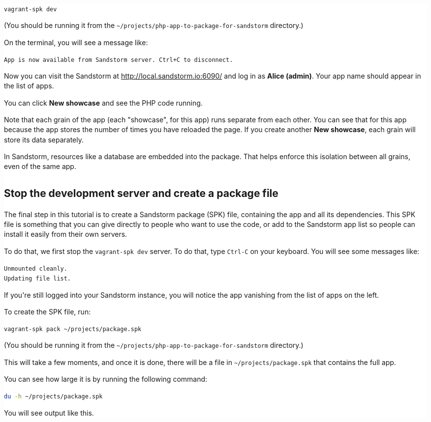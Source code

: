 ```bash
vagrant-spk dev
```

(You should be running it from the `~/projects/php-app-to-package-for-sandstorm` directory.)

On the terminal, you will see a message like:

```bash
App is now available from Sandstorm server. Ctrl+C to disconnect.
```

Now you can visit the Sandstorm at http://local.sandstorm.io:6090/ and log in
as **Alice (admin)**. Your app name should appear in the list of apps.

You can click **New showcase** and see the PHP code running.

Note that each grain of the app (each "showcase", for this app) runs separate from each other. You
can see that for this app because the app stores the number of times you have reloaded the page. If
you create another **New showcase**, each grain will store its data separately.

In Sandstorm, resources like a database are embedded into the package. That helps enforce this
isolation between all grains, even of the same app.

## Stop the development server and create a package file

The final step in this tutorial is to create a Sandstorm package (SPK) file,
containing the app and all its dependencies. This SPK file is something that
you can give directly to people who want to use the code, or add to the
Sandstorm app list so people can install it easily from their own servers.

To do that, we first stop the `vagrant-spk dev` server. To do that, type
`Ctrl-C` on your keyboard. You will see some messages like:

```bash
Unmounted cleanly.
Updating file list.
```

If you're still logged into your Sandstorm instance, you will notice the app
vanishing from the list of apps on the left.

To create the SPK file, run:

```bash
vagrant-spk pack ~/projects/package.spk
```

(You should be running it from the `~/projects/php-app-to-package-for-sandstorm` directory.)

This will take a few moments, and once it is done, there will be a file in
`~/projects/package.spk` that contains the full app.

You can see how large it is by running the following command:

```bash
du -h ~/projects/package.spk
```

You will see output like this.
